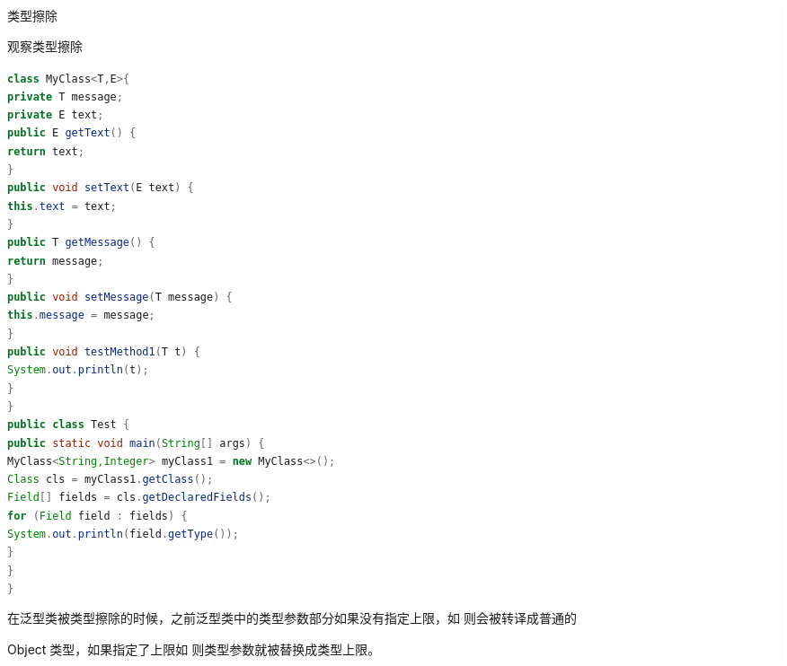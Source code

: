 类型擦除

观察类型擦除

```java
class MyClass<T,E>{
private T message;
private E text;
public E getText() {
return text;
}
public void setText(E text) {
this.text = text;
}
public T getMessage() {
return message;
}
public void setMessage(T message) {
this.message = message;
}
public void testMethod1(T t) {
System.out.println(t);
}
}
public class Test {
public static void main(String[] args) {
MyClass<String,Integer> myClass1 = new MyClass<>();
Class cls = myClass1.getClass();
Field[] fields = cls.getDeclaredFields();
for (Field field : fields) {
System.out.println(field.getType());
}
}
}
```

在泛型类被类型擦除的时候，之前泛型类中的类型参数部分如果没有指定上限，如 <T> 则会被转译成普通的

Object 类型，如果指定了上限如 <T extends String> 则类型参数就被替换成类型上限。







